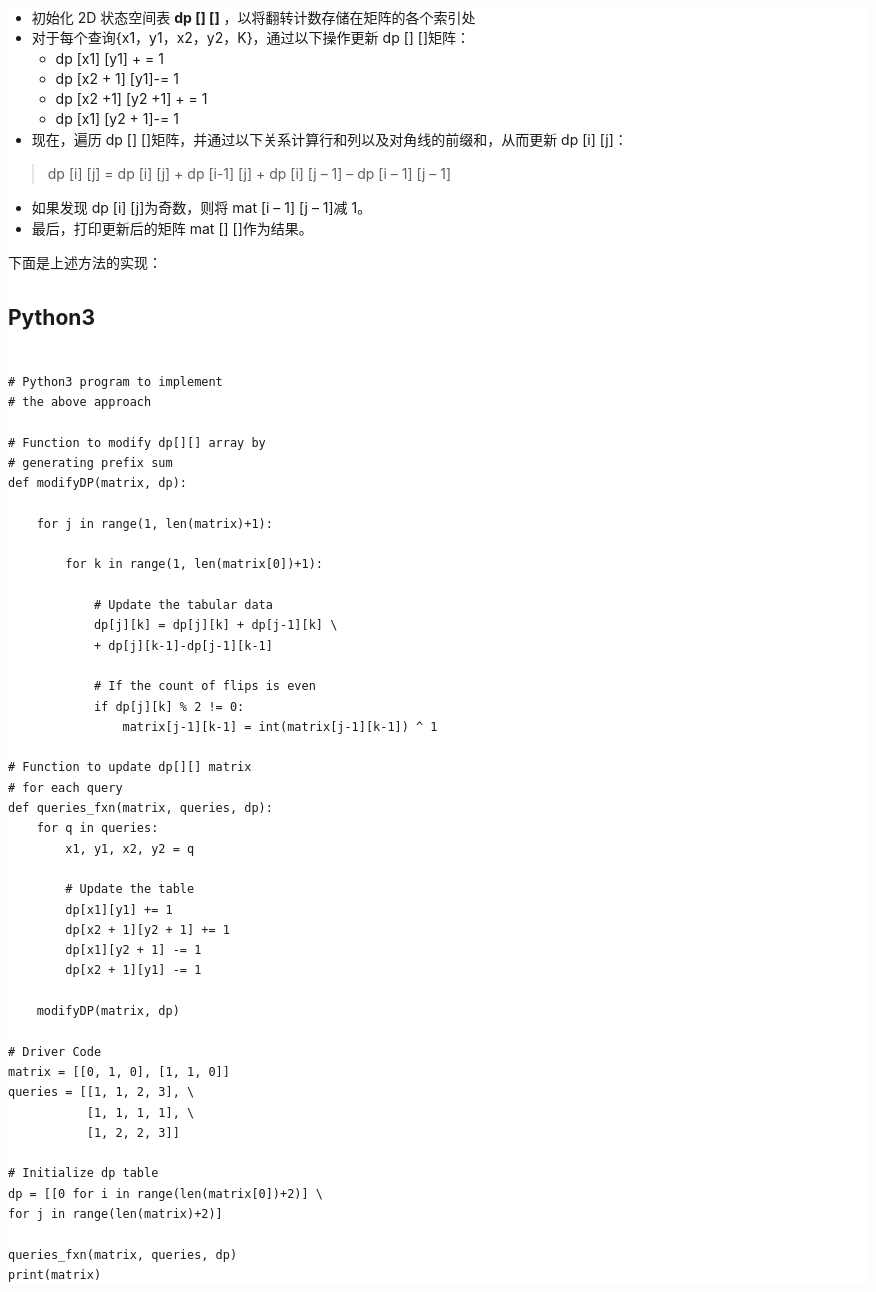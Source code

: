 *   初始化 2D 状态空间表 **dp [] []** ，以将翻转计数存储在矩阵的各个索引处
*   对于每个查询{x1，y1，x2，y2，K}，通过以下操作更新 dp [] []矩阵：
    *   dp [x1] [y1] + = 1
    *   dp [x2 + 1] [y1]-= 1
    *   dp [x2 +1] [y2 +1] + = 1
    *   dp [x1] [y2 + 1]-= 1
*   现在，遍历 dp [] []矩阵，并通过以下关系计算行和列以及对角线的前缀和，从而更新 dp [i] [j]：

> dp [i] [j] = dp [i] [j] + dp [i-1] [j] + dp [i] [j – 1] – dp [i – 1] [j – 1]

*   如果发现 dp [i] [j]为奇数，则将 mat [i – 1] [j – 1]减 1。
*   最后，打印更新后的矩阵 mat [] []作为结果。

下面是上述方法的实现：

## Python3

```

# Python3 program to implement
# the above approach

# Function to modify dp[][] array by
# generating prefix sum
def modifyDP(matrix, dp):

    for j in range(1, len(matrix)+1):

        for k in range(1, len(matrix[0])+1):

            # Update the tabular data
            dp[j][k] = dp[j][k] + dp[j-1][k] \
            + dp[j][k-1]-dp[j-1][k-1]

            # If the count of flips is even
            if dp[j][k] % 2 != 0:
                matrix[j-1][k-1] = int(matrix[j-1][k-1]) ^ 1

# Function to update dp[][] matrix
# for each query
def queries_fxn(matrix, queries, dp):
    for q in queries:
        x1, y1, x2, y2 = q

        # Update the table
        dp[x1][y1] += 1
        dp[x2 + 1][y2 + 1] += 1
        dp[x1][y2 + 1] -= 1
        dp[x2 + 1][y1] -= 1

    modifyDP(matrix, dp)

# Driver Code
matrix = [[0, 1, 0], [1, 1, 0]]
queries = [[1, 1, 2, 3], \
           [1, 1, 1, 1], \
           [1, 2, 2, 3]]

# Initialize dp table
dp = [[0 for i in range(len(matrix[0])+2)] \
for j in range(len(matrix)+2)]

queries_fxn(matrix, queries, dp)
print(matrix)

```